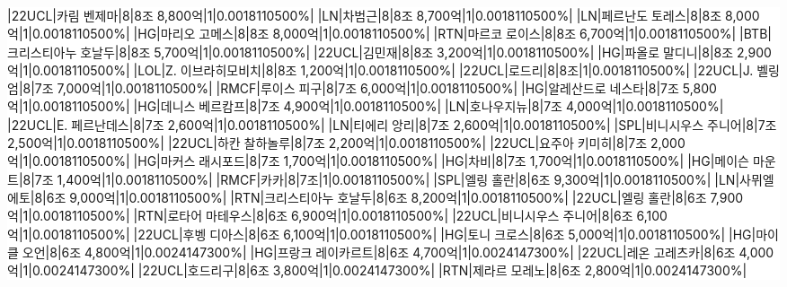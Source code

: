 |22UCL|카림 벤제마|8|8조 8,800억|1|0.0018110500%|
|LN|차범근|8|8조 8,700억|1|0.0018110500%|
|LN|페르난도 토레스|8|8조 8,000억|1|0.0018110500%|
|HG|마리오 고메스|8|8조 8,000억|1|0.0018110500%|
|RTN|마르코 로이스|8|8조 6,700억|1|0.0018110500%|
|BTB|크리스티아누 호날두|8|8조 5,700억|1|0.0018110500%|
|22UCL|김민재|8|8조 3,200억|1|0.0018110500%|
|HG|파올로 말디니|8|8조 2,900억|1|0.0018110500%|
|LOL|Z. 이브라히모비치|8|8조 1,200억|1|0.0018110500%|
|22UCL|로드리|8|8조|1|0.0018110500%|
|22UCL|J. 벨링엄|8|7조 7,000억|1|0.0018110500%|
|RMCF|루이스 피구|8|7조 6,000억|1|0.0018110500%|
|HG|알레산드로 네스타|8|7조 5,800억|1|0.0018110500%|
|HG|데니스 베르캄프|8|7조 4,900억|1|0.0018110500%|
|LN|호나우지뉴|8|7조 4,000억|1|0.0018110500%|
|22UCL|E. 페르난데스|8|7조 2,600억|1|0.0018110500%|
|LN|티에리 앙리|8|7조 2,600억|1|0.0018110500%|
|SPL|비니시우스 주니어|8|7조 2,500억|1|0.0018110500%|
|22UCL|하칸 찰하놀루|8|7조 2,200억|1|0.0018110500%|
|22UCL|요주아 키미히|8|7조 2,000억|1|0.0018110500%|
|HG|마커스 래시포드|8|7조 1,700억|1|0.0018110500%|
|HG|차비|8|7조 1,700억|1|0.0018110500%|
|HG|메이슨 마운트|8|7조 1,400억|1|0.0018110500%|
|RMCF|카카|8|7조|1|0.0018110500%|
|SPL|엘링 홀란|8|6조 9,300억|1|0.0018110500%|
|LN|사뮈엘 에토|8|6조 9,000억|1|0.0018110500%|
|RTN|크리스티아누 호날두|8|6조 8,200억|1|0.0018110500%|
|22UCL|엘링 홀란|8|6조 7,900억|1|0.0018110500%|
|RTN|로타어 마테우스|8|6조 6,900억|1|0.0018110500%|
|22UCL|비니시우스 주니어|8|6조 6,100억|1|0.0018110500%|
|22UCL|후벵 디아스|8|6조 6,100억|1|0.0018110500%|
|HG|토니 크로스|8|6조 5,000억|1|0.0018110500%|
|HG|마이클 오언|8|6조 4,800억|1|0.0024147300%|
|HG|프랑크 레이카르트|8|6조 4,700억|1|0.0024147300%|
|22UCL|레온 고레츠카|8|6조 4,000억|1|0.0024147300%|
|22UCL|호드리구|8|6조 3,800억|1|0.0024147300%|
|RTN|제라르 모레노|8|6조 2,800억|1|0.0024147300%|